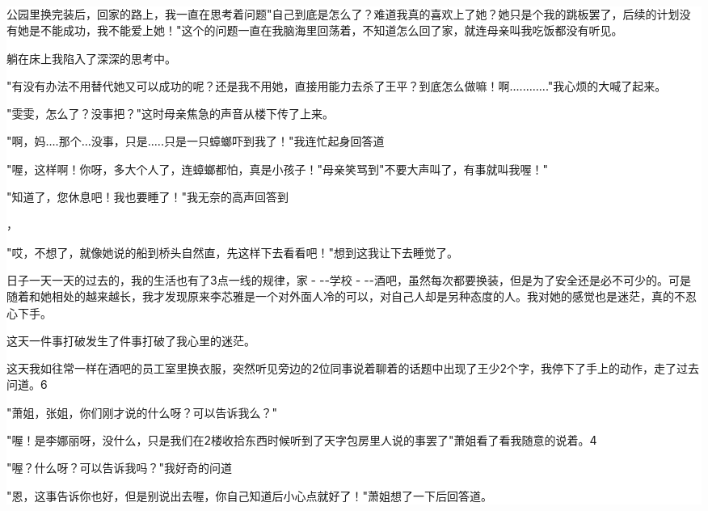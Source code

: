 



公园里换完装后，回家的路上，我一直在思考着问题"自己到底是怎么了？难道我真的喜欢上了她？她只是个我的跳板罢了，后续的计划没有她是不能成功，我不能爱上她！"这个的问题一直在我脑海里回荡着，不知道怎么回了家，就连母亲叫我吃饭都没有听见。



躺在床上我陷入了深深的思考中。





"有没有办法不用替代她又可以成功的呢？还是我不用她，直接用能力去杀了王平？到底怎么做嘛！啊............"我心烦的大喊了起来。



"雯雯，怎么了？没事把？"这时母亲焦急的声音从楼下传了上来。





"啊，妈....那个...没事，只是.....只是一只蟑螂吓到我了！"我连忙起身回答道





"喔，这样啊！你呀，多大个人了，连蟑螂都怕，真是小孩子！"母亲笑骂到"不要大声叫了，有事就叫我喔！"



"知道了，您休息吧！我也要睡了！"我无奈的高声回答到



，

"哎，不想了，就像她说的船到桥头自然直，先这样下去看看吧！"想到这我让下去睡觉了。





日子一天一天的过去的，我的生活也有了3点一线的规律，家 - --学校 - --酒吧，虽然每次都要换装，但是为了安全还是必不可少的。可是随着和她相处的越来越长，我才发现原来李芯雅是一个对外面人冷的可以，对自己人却是另种态度的人。我对她的感觉也是迷茫，真的不忍心下手。



这天一件事打破发生了件事打破了我心里的迷茫。





这天我如往常一样在酒吧的员工室里换衣服，突然听见旁边的2位同事说着聊着的话题中出现了王少2个字，我停下了手上的动作，走了过去问道。6



"萧姐，张姐，你们刚才说的什么呀？可以告诉我么？"





"喔！是李娜丽呀，没什么，只是我们在2楼收拾东西时候听到了天字包房里人说的事罢了"萧姐看了看我随意的说着。4



"喔？什么呀？可以告诉我吗？"我好奇的问道





"恩，这事告诉你也好，但是别说出去喔，你自己知道后小心点就好了！"萧姐想了一下后回答道。
